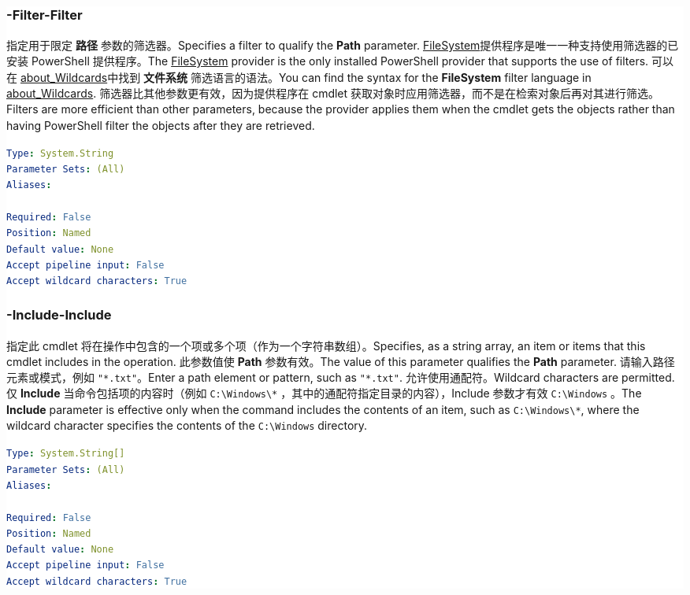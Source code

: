 ### <span data-ttu-id="a8e71-131">-Filter</span><span class="sxs-lookup"><span data-stu-id="a8e71-131">-Filter</span></span>

<span data-ttu-id="a8e71-132">指定用于限定 **路径** 参数的筛选器。</span><span class="sxs-lookup"><span data-stu-id="a8e71-132">Specifies a filter to qualify the **Path** parameter.</span></span> <span data-ttu-id="a8e71-133">[FileSystem](../Microsoft.PowerShell.Core/About/about_FileSystem_Provider.md)提供程序是唯一一种支持使用筛选器的已安装 PowerShell 提供程序。</span><span class="sxs-lookup"><span data-stu-id="a8e71-133">The [FileSystem](../Microsoft.PowerShell.Core/About/about_FileSystem_Provider.md) provider is the only installed PowerShell provider that supports the use of filters.</span></span> <span data-ttu-id="a8e71-134">可以在 [about_Wildcards](../Microsoft.PowerShell.Core/About/about_Wildcards.md)中找到 **文件系统** 筛选语言的语法。</span><span class="sxs-lookup"><span data-stu-id="a8e71-134">You can find the syntax for the **FileSystem** filter language in [about_Wildcards](../Microsoft.PowerShell.Core/About/about_Wildcards.md).</span></span>
<span data-ttu-id="a8e71-135">筛选器比其他参数更有效，因为提供程序在 cmdlet 获取对象时应用筛选器，而不是在检索对象后再对其进行筛选。</span><span class="sxs-lookup"><span data-stu-id="a8e71-135">Filters are more efficient than other parameters, because the provider applies them when the cmdlet gets the objects rather than having PowerShell filter the objects after they are retrieved.</span></span>

```yaml
Type: System.String
Parameter Sets: (All)
Aliases:

Required: False
Position: Named
Default value: None
Accept pipeline input: False
Accept wildcard characters: True
```

### <span data-ttu-id="a8e71-136">-Include</span><span class="sxs-lookup"><span data-stu-id="a8e71-136">-Include</span></span>

<span data-ttu-id="a8e71-137">指定此 cmdlet 将在操作中包含的一个项或多个项（作为一个字符串数组）。</span><span class="sxs-lookup"><span data-stu-id="a8e71-137">Specifies, as a string array, an item or items that this cmdlet includes in the operation.</span></span> <span data-ttu-id="a8e71-138">此参数值使 **Path** 参数有效。</span><span class="sxs-lookup"><span data-stu-id="a8e71-138">The value of this parameter qualifies the **Path** parameter.</span></span> <span data-ttu-id="a8e71-139">请输入路径元素或模式，例如 `"*.txt"`。</span><span class="sxs-lookup"><span data-stu-id="a8e71-139">Enter a path element or pattern, such as `"*.txt"`.</span></span> <span data-ttu-id="a8e71-140">允许使用通配符。</span><span class="sxs-lookup"><span data-stu-id="a8e71-140">Wildcard characters are permitted.</span></span> <span data-ttu-id="a8e71-141">仅 **Include** 当命令包括项的内容时（例如 `C:\Windows\*` ，其中的通配符指定目录的内容），Include 参数才有效 `C:\Windows` 。</span><span class="sxs-lookup"><span data-stu-id="a8e71-141">The **Include** parameter is effective only when the command includes the contents of an item, such as `C:\Windows\*`, where the wildcard character specifies the contents of the `C:\Windows` directory.</span></span>

```yaml
Type: System.String[]
Parameter Sets: (All)
Aliases:

Required: False
Position: Named
Default value: None
Accept pipeline input: False
Accept wildcard characters: True
```
